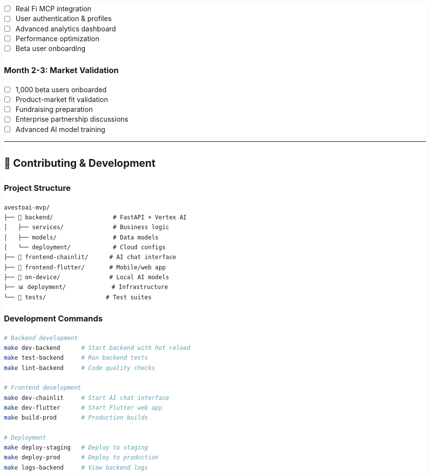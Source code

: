 - [ ] Real Fi MCP integration  
- [ ] User authentication & profiles  
- [ ] Advanced analytics dashboard  
- [ ] Performance optimization  
- [ ] Beta user onboarding  

### Month 2-3: Market Validation

- [ ] 1,000 beta users onboarded  
- [ ] Product-market fit validation  
- [ ] Fundraising preparation  
- [ ] Enterprise partnership discussions  
- [ ] Advanced AI model training  

---

## 🤝 Contributing & Development

### Project Structure

```
avestoai-mvp/
├── 🎯 backend/                 # FastAPI + Vertex AI
│   ├── services/              # Business logic
│   ├── models/                # Data models  
│   └── deployment/            # Cloud configs
├── 💬 frontend-chainlit/      # AI chat interface
├── 📱 frontend-flutter/       # Mobile/web app
├── 🧠 on-device/              # Local AI models
├── 📊 deployment/             # Infrastructure
└── 🧪 tests/                 # Test suites
```

### Development Commands

```bash
# Backend development
make dev-backend      # Start backend with hot reload
make test-backend     # Run backend tests
make lint-backend     # Code quality checks

# Frontend development  
make dev-chainlit     # Start AI chat interface
make dev-flutter      # Start Flutter web app
make build-prod       # Production builds

# Deployment
make deploy-staging   # Deploy to staging
make deploy-prod      # Deploy to production
make logs-backend     # View backend logs
```
